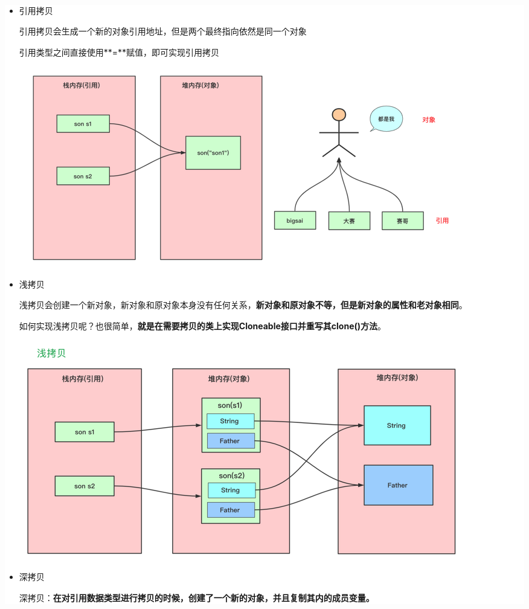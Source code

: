 - 引用拷贝

  引用拷贝会生成一个新的对象引用地址，但是两个最终指向依然是同一个对象

  引用类型之间直接使用**=**赋值，即可实现引用拷贝

  ![image-20201216222353944](1460000038523413.png)

- 浅拷贝

  浅拷贝会创建一个新对象，新对象和原对象本身没有任何关系，**新对象和原对象不等，但是新对象的属性和老对象相同**。

  如何实现浅拷贝呢？也很简单，**就是在需要拷贝的类上实现Cloneable接口并重写其clone()方法**。

  ![image-20201217002917565](1460000038523411.png)

- 深拷贝

  深拷贝：**在对引用数据类型进行拷贝的时候，创建了一个新的对象，并且复制其内的成员变量。**
